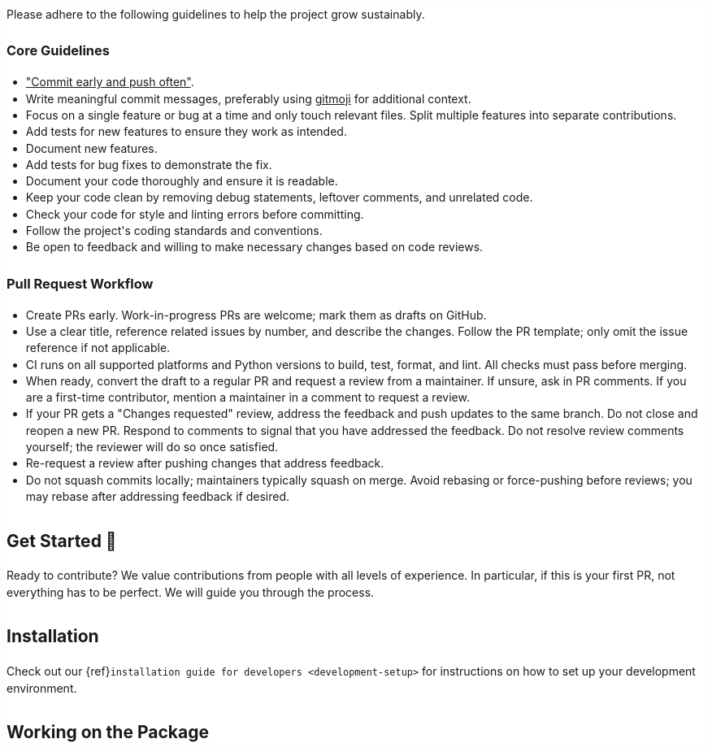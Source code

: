 Please adhere to the following guidelines to help the project grow sustainably.

### Core Guidelines

- ["Commit early and push often"](https://www.worklytics.co/blog/commit-early-push-often).
- Write meaningful commit messages, preferably using [gitmoji](https://gitmoji.dev) for additional context.
- Focus on a single feature or bug at a time and only touch relevant files.
  Split multiple features into separate contributions.
- Add tests for new features to ensure they work as intended.
- Document new features.
- Add tests for bug fixes to demonstrate the fix.
- Document your code thoroughly and ensure it is readable.
- Keep your code clean by removing debug statements, leftover comments, and unrelated code.
- Check your code for style and linting errors before committing.
- Follow the project's coding standards and conventions.
- Be open to feedback and willing to make necessary changes based on code reviews.

### Pull Request Workflow

- Create PRs early.
  Work-in-progress PRs are welcome; mark them as drafts on GitHub.
- Use a clear title, reference related issues by number, and describe the changes.
  Follow the PR template; only omit the issue reference if not applicable.
- CI runs on all supported platforms and Python versions to build, test, format, and lint.
  All checks must pass before merging.
- When ready, convert the draft to a regular PR and request a review from a maintainer.
  If unsure, ask in PR comments.
  If you are a first-time contributor, mention a maintainer in a comment to request a review.
- If your PR gets a "Changes requested" review, address the feedback and push updates to the same branch.
  Do not close and reopen a new PR.
  Respond to comments to signal that you have addressed the feedback.
  Do not resolve review comments yourself; the reviewer will do so once satisfied.
- Re-request a review after pushing changes that address feedback.
- Do not squash commits locally; maintainers typically squash on merge.
  Avoid rebasing or force-pushing before reviews; you may rebase after addressing feedback if desired.

## Get Started 🎉

Ready to contribute?
We value contributions from people with all levels of experience.
In particular, if this is your first PR, not everything has to be perfect.
We will guide you through the process.

## Installation

Check out our {ref}`installation guide for developers <development-setup>` for instructions on how to set up your development environment.

## Working on the Package
